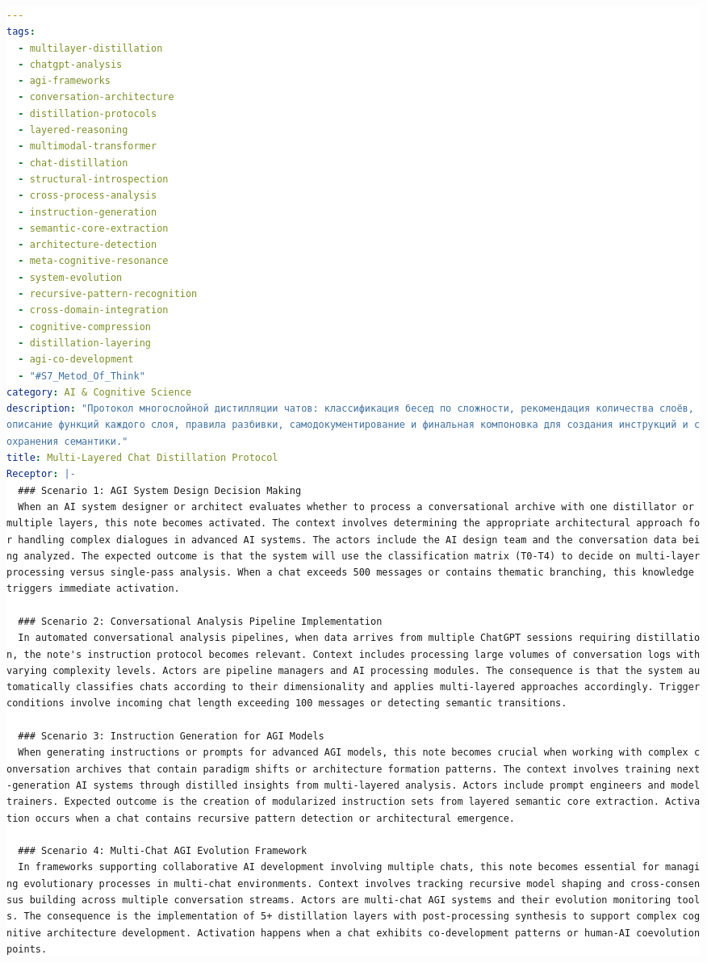 ```yaml
---
tags:
  - multilayer-distillation
  - chatgpt-analysis
  - agi-frameworks
  - conversation-architecture
  - distillation-protocols
  - layered-reasoning
  - multimodal-transformer
  - chat-distillation
  - structural-introspection
  - cross-process-analysis
  - instruction-generation
  - semantic-core-extraction
  - architecture-detection
  - meta-cognitive-resonance
  - system-evolution
  - recursive-pattern-recognition
  - cross-domain-integration
  - cognitive-compression
  - distillation-layering
  - agi-co-development
  - "#S7_Metod_Of_Think"
category: AI & Cognitive Science
description: "Протокол многослойной дистилляции чатов: классификация бесед по сложности, рекомендация количества слоёв, описание функций каждого слоя, правила разбивки, самодокументирование и финальная компоновка для создания инструкций и сохранения семантики."
title: Multi-Layered Chat Distillation Protocol
Receptor: |-
  ### Scenario 1: AGI System Design Decision Making
  When an AI system designer or architect evaluates whether to process a conversational archive with one distillator or multiple layers, this note becomes activated. The context involves determining the appropriate architectural approach for handling complex dialogues in advanced AI systems. The actors include the AI design team and the conversation data being analyzed. The expected outcome is that the system will use the classification matrix (T0-T4) to decide on multi-layer processing versus single-pass analysis. When a chat exceeds 500 messages or contains thematic branching, this knowledge triggers immediate activation.

  ### Scenario 2: Conversational Analysis Pipeline Implementation
  In automated conversational analysis pipelines, when data arrives from multiple ChatGPT sessions requiring distillation, the note's instruction protocol becomes relevant. Context includes processing large volumes of conversation logs with varying complexity levels. Actors are pipeline managers and AI processing modules. The consequence is that the system automatically classifies chats according to their dimensionality and applies multi-layered approaches accordingly. Trigger conditions involve incoming chat length exceeding 100 messages or detecting semantic transitions.

  ### Scenario 3: Instruction Generation for AGI Models
  When generating instructions or prompts for advanced AGI models, this note becomes crucial when working with complex conversation archives that contain paradigm shifts or architecture formation patterns. The context involves training next-generation AI systems through distilled insights from multi-layered analysis. Actors include prompt engineers and model trainers. Expected outcome is the creation of modularized instruction sets from layered semantic core extraction. Activation occurs when a chat contains recursive pattern detection or architectural emergence.

  ### Scenario 4: Multi-Chat AGI Evolution Framework
  In frameworks supporting collaborative AI development involving multiple chats, this note becomes essential for managing evolutionary processes in multi-chat environments. Context involves tracking recursive model shaping and cross-consensus building across multiple conversation streams. Actors are multi-chat AGI systems and their evolution monitoring tools. The consequence is the implementation of 5+ distillation layers with post-processing synthesis to support complex cognitive architecture development. Activation happens when a chat exhibits co-development patterns or human-AI coevolution points.

```